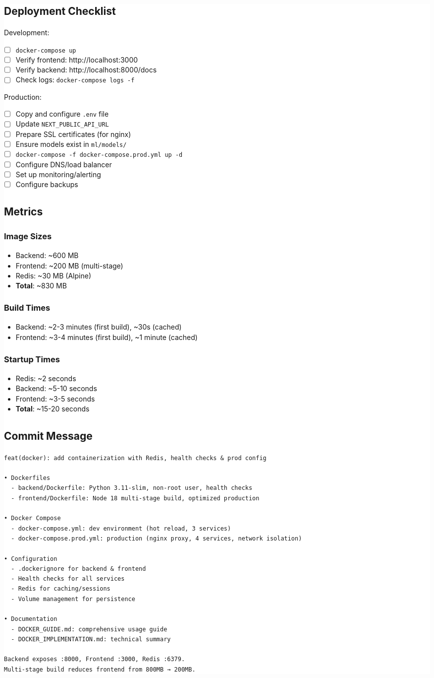 ## Deployment Checklist

Development:
- [ ] `docker-compose up`
- [ ] Verify frontend: http://localhost:3000
- [ ] Verify backend: http://localhost:8000/docs
- [ ] Check logs: `docker-compose logs -f`

Production:
- [ ] Copy and configure `.env` file
- [ ] Update `NEXT_PUBLIC_API_URL`
- [ ] Prepare SSL certificates (for nginx)
- [ ] Ensure models exist in `ml/models/`
- [ ] `docker-compose -f docker-compose.prod.yml up -d`
- [ ] Configure DNS/load balancer
- [ ] Set up monitoring/alerting
- [ ] Configure backups

## Metrics

### Image Sizes
- Backend: ~600 MB
- Frontend: ~200 MB (multi-stage)
- Redis: ~30 MB (Alpine)
- **Total**: ~830 MB

### Build Times
- Backend: ~2-3 minutes (first build), ~30s (cached)
- Frontend: ~3-4 minutes (first build), ~1 minute (cached)

### Startup Times
- Redis: ~2 seconds
- Backend: ~5-10 seconds
- Frontend: ~3-5 seconds
- **Total**: ~15-20 seconds

## Commit Message

```
feat(docker): add containerization with Redis, health checks & prod config

• Dockerfiles
  - backend/Dockerfile: Python 3.11-slim, non-root user, health checks
  - frontend/Dockerfile: Node 18 multi-stage build, optimized production

• Docker Compose
  - docker-compose.yml: dev environment (hot reload, 3 services)
  - docker-compose.prod.yml: production (nginx proxy, 4 services, network isolation)

• Configuration
  - .dockerignore for backend & frontend
  - Health checks for all services
  - Redis for caching/sessions
  - Volume management for persistence

• Documentation
  - DOCKER_GUIDE.md: comprehensive usage guide
  - DOCKER_IMPLEMENTATION.md: technical summary

Backend exposes :8000, Frontend :3000, Redis :6379.
Multi-stage build reduces frontend from 800MB → 200MB.
```

